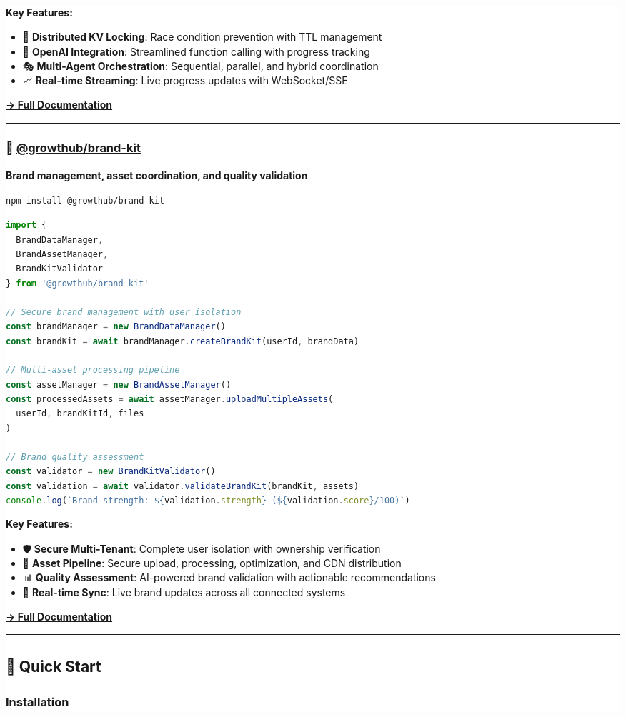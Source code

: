 **Key Features:**
- 🔐 **Distributed KV Locking**: Race condition prevention with TTL management
- 🤖 **OpenAI Integration**: Streamlined function calling with progress tracking
- 🎭 **Multi-Agent Orchestration**: Sequential, parallel, and hybrid coordination
- 📈 **Real-time Streaming**: Live progress updates with WebSocket/SSE

[**→ Full Documentation**](./packages/agent-tools/AGENT-COORDINATION.md)

---

### 🎨 [@growthub/brand-kit](./packages/brand-kit)
**Brand management, asset coordination, and quality validation**

```bash
npm install @growthub/brand-kit
```

```typescript
import { 
  BrandDataManager, 
  BrandAssetManager, 
  BrandKitValidator 
} from '@growthub/brand-kit'

// Secure brand management with user isolation
const brandManager = new BrandDataManager()
const brandKit = await brandManager.createBrandKit(userId, brandData)

// Multi-asset processing pipeline
const assetManager = new BrandAssetManager()
const processedAssets = await assetManager.uploadMultipleAssets(
  userId, brandKitId, files
)

// Brand quality assessment
const validator = new BrandKitValidator()
const validation = await validator.validateBrandKit(brandKit, assets)
console.log(`Brand strength: ${validation.strength} (${validation.score}/100)`)
```

**Key Features:**
- 🛡️ **Secure Multi-Tenant**: Complete user isolation with ownership verification
- 📁 **Asset Pipeline**: Secure upload, processing, optimization, and CDN distribution
- 📊 **Quality Assessment**: AI-powered brand validation with actionable recommendations
- 🔄 **Real-time Sync**: Live brand updates across all connected systems

[**→ Full Documentation**](./packages/brand-kit/BRAND-MANAGEMENT.md)

---

## 🚀 Quick Start

### Installation
